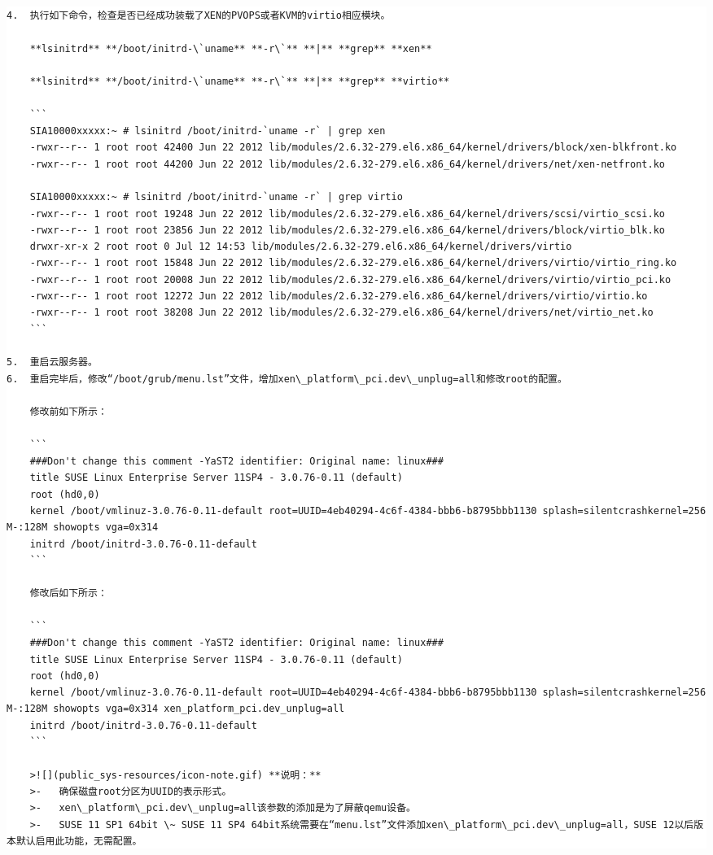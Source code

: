     4.  执行如下命令，检查是否已经成功装载了XEN的PVOPS或者KVM的virtio相应模块。

        **lsinitrd** **/boot/initrd-\`uname** **-r\`** **|** **grep** **xen**

        **lsinitrd** **/boot/initrd-\`uname** **-r\`** **|** **grep** **virtio**

        ```
        SIA10000xxxxx:~ # lsinitrd /boot/initrd-`uname -r` | grep xen
        -rwxr--r-- 1 root root 42400 Jun 22 2012 lib/modules/2.6.32-279.el6.x86_64/kernel/drivers/block/xen-blkfront.ko
        -rwxr--r-- 1 root root 44200 Jun 22 2012 lib/modules/2.6.32-279.el6.x86_64/kernel/drivers/net/xen-netfront.ko
        
        SIA10000xxxxx:~ # lsinitrd /boot/initrd-`uname -r` | grep virtio
        -rwxr--r-- 1 root root 19248 Jun 22 2012 lib/modules/2.6.32-279.el6.x86_64/kernel/drivers/scsi/virtio_scsi.ko
        -rwxr--r-- 1 root root 23856 Jun 22 2012 lib/modules/2.6.32-279.el6.x86_64/kernel/drivers/block/virtio_blk.ko
        drwxr-xr-x 2 root root 0 Jul 12 14:53 lib/modules/2.6.32-279.el6.x86_64/kernel/drivers/virtio
        -rwxr--r-- 1 root root 15848 Jun 22 2012 lib/modules/2.6.32-279.el6.x86_64/kernel/drivers/virtio/virtio_ring.ko
        -rwxr--r-- 1 root root 20008 Jun 22 2012 lib/modules/2.6.32-279.el6.x86_64/kernel/drivers/virtio/virtio_pci.ko
        -rwxr--r-- 1 root root 12272 Jun 22 2012 lib/modules/2.6.32-279.el6.x86_64/kernel/drivers/virtio/virtio.ko
        -rwxr--r-- 1 root root 38208 Jun 22 2012 lib/modules/2.6.32-279.el6.x86_64/kernel/drivers/net/virtio_net.ko
        ```

    5.  重启云服务器。
    6.  重启完毕后，修改“/boot/grub/menu.lst”文件，增加xen\_platform\_pci.dev\_unplug=all和修改root的配置。

        修改前如下所示：

        ```
        ###Don't change this comment -YaST2 identifier: Original name: linux###
        title SUSE Linux Enterprise Server 11SP4 - 3.0.76-0.11 (default) 
        root (hd0,0) 
        kernel /boot/vmlinuz-3.0.76-0.11-default root=UUID=4eb40294-4c6f-4384-bbb6-b8795bbb1130 splash=silentcrashkernel=256M-:128M showopts vga=0x314
        initrd /boot/initrd-3.0.76-0.11-default
        ```

        修改后如下所示：

        ```
        ###Don't change this comment -YaST2 identifier: Original name: linux###
        title SUSE Linux Enterprise Server 11SP4 - 3.0.76-0.11 (default) 
        root (hd0,0) 
        kernel /boot/vmlinuz-3.0.76-0.11-default root=UUID=4eb40294-4c6f-4384-bbb6-b8795bbb1130 splash=silentcrashkernel=256M-:128M showopts vga=0x314 xen_platform_pci.dev_unplug=all 
        initrd /boot/initrd-3.0.76-0.11-default
        ```

        >![](public_sys-resources/icon-note.gif) **说明：** 
        >-   确保磁盘root分区为UUID的表示形式。
        >-   xen\_platform\_pci.dev\_unplug=all该参数的添加是为了屏蔽qemu设备。
        >-   SUSE 11 SP1 64bit \~ SUSE 11 SP4 64bit系统需要在“menu.lst”文件添加xen\_platform\_pci.dev\_unplug=all，SUSE 12以后版本默认启用此功能，无需配置。

